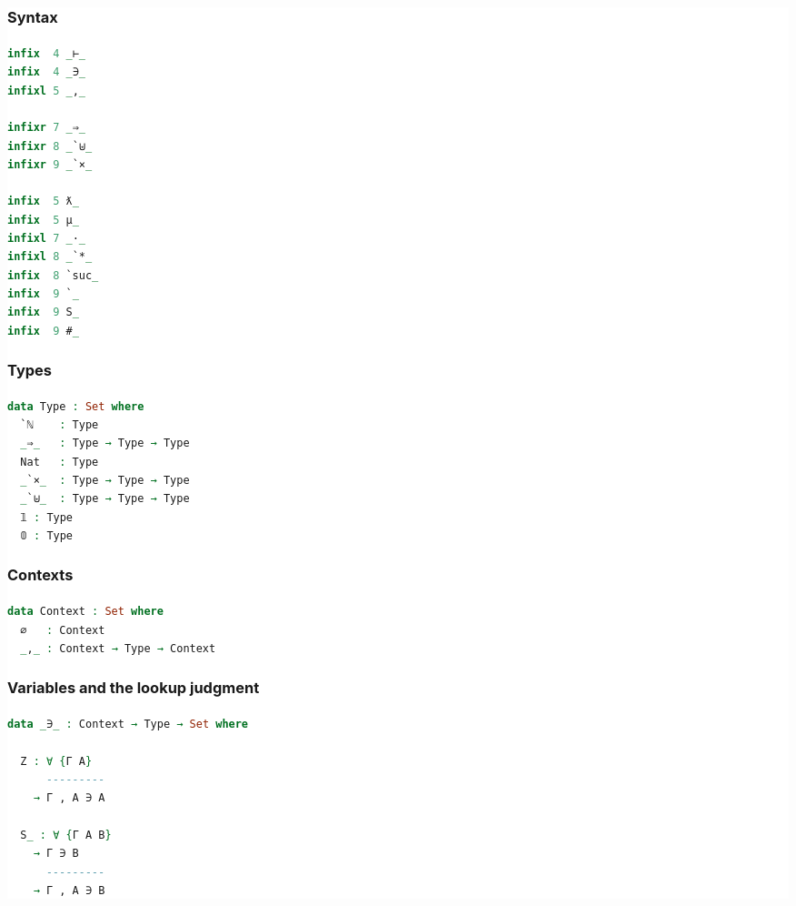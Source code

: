 
### Syntax

```agda
infix  4 _⊢_
infix  4 _∋_
infixl 5 _,_

infixr 7 _⇒_
infixr 8 _`⊎_
infixr 9 _`×_

infix  5 ƛ_
infix  5 μ_
infixl 7 _·_
infixl 8 _`*_
infix  8 `suc_
infix  9 `_
infix  9 S_
infix  9 #_
```

### Types

```agda
data Type : Set where
  `ℕ    : Type
  _⇒_   : Type → Type → Type
  Nat   : Type
  _`×_  : Type → Type → Type
  _`⊎_  : Type → Type → Type
  𝟙 : Type
  𝟘 : Type
```

### Contexts

```agda
data Context : Set where
  ∅   : Context
  _,_ : Context → Type → Context
```

### Variables and the lookup judgment

```agda
data _∋_ : Context → Type → Set where

  Z : ∀ {Γ A}
      ---------
    → Γ , A ∋ A

  S_ : ∀ {Γ A B}
    → Γ ∋ B
      ---------
    → Γ , A ∋ B
```
